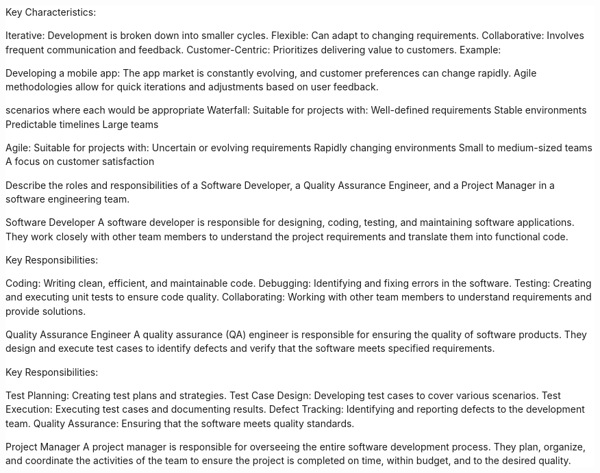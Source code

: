 Key Characteristics:

Iterative: Development is broken down into smaller cycles.
Flexible: Can adapt to changing requirements.
Collaborative: Involves frequent communication and feedback.
Customer-Centric: Prioritizes delivering value to customers.
Example:

Developing a mobile app: The app market is constantly evolving, and customer preferences can change rapidly. Agile methodologies allow for quick iterations and adjustments based on user feedback.

scenarios where each would be appropriate
Waterfall: Suitable for projects with:
Well-defined requirements
Stable environments
Predictable timelines
Large teams

Agile: Suitable for projects with:
Uncertain or evolving requirements
Rapidly changing environments
Small to medium-sized teams
A focus on customer satisfaction


Describe the roles and responsibilities of a Software Developer, a Quality Assurance Engineer, and a Project Manager in a software engineering team.

Software Developer
A software developer is responsible for designing, coding, testing, and maintaining software applications. They work closely with other team members to understand the project requirements and translate them into functional code.

Key Responsibilities:

Coding: Writing clean, efficient, and maintainable code.
Debugging: Identifying and fixing errors in the software.
Testing: Creating and executing unit tests to ensure code quality.
Collaborating: Working with other team members to understand requirements and provide solutions.

Quality Assurance Engineer
A quality assurance (QA) engineer is responsible for ensuring the quality of software products. They design and execute test cases to identify defects and verify that the software meets specified requirements.

Key Responsibilities:

Test Planning: Creating test plans and strategies.
Test Case Design: Developing test cases to cover various scenarios.
Test Execution: Executing test cases and documenting results.
Defect Tracking: Identifying and reporting defects to the development team.
Quality Assurance: Ensuring that the software meets quality standards.

Project Manager
A project manager is responsible for overseeing the entire software development process. They plan, organize, and coordinate the activities of the team to ensure the project is completed on time, within budget, and to the desired quality.
